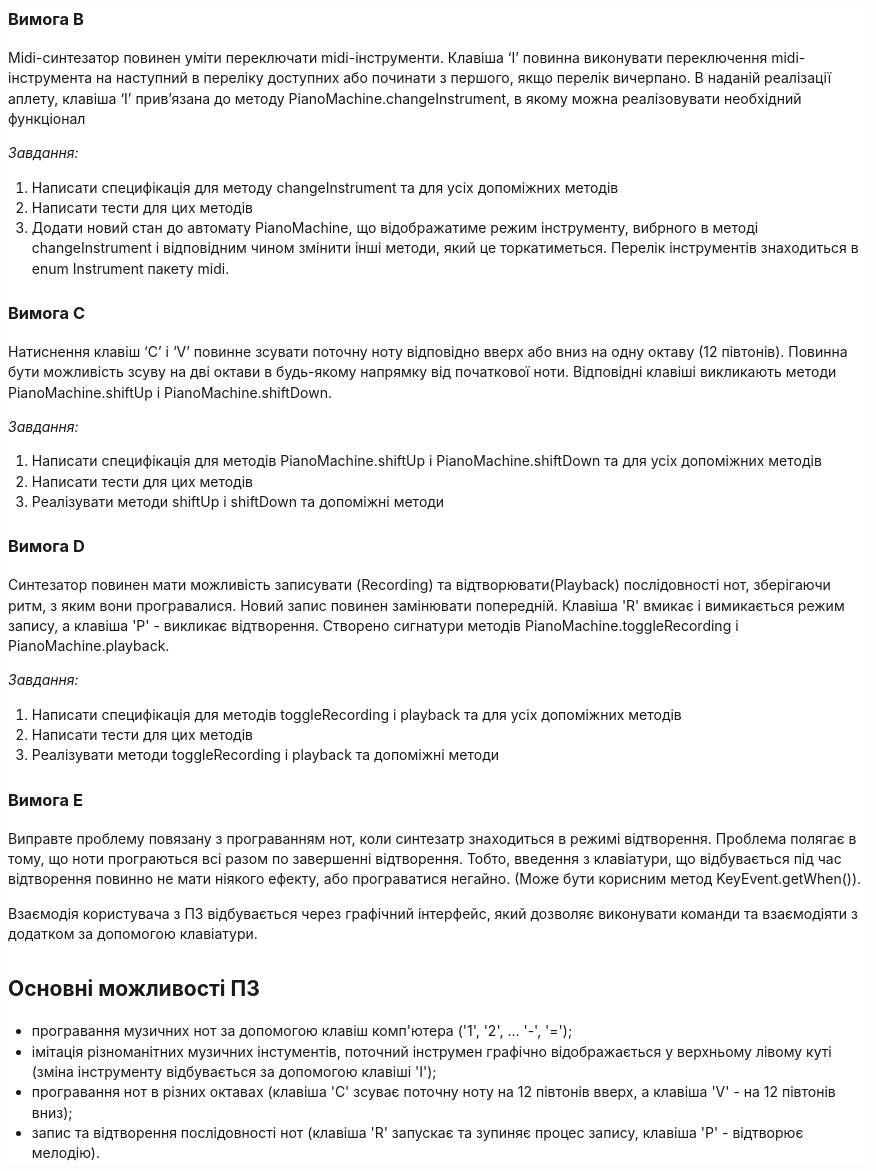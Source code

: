 ### Вимога B
   Midi-синтезатор повинен уміти переключати midi-інструменти. Клавіша ‘І’ повинна
   виконувати переключення midi-інструмента на наступний в переліку доступних або
   починати з першого, якщо перелік вичерпано.
   В наданій реалізації аплету, клавіша ‘I’ прив’язана до методу
   PianoMachine.changeInstrument, в якому можна реалізовувати необхідний функціонал
   
_Завдання:_
1. Написати специфікація для методу changeInstrument та для усіх допоміжних методів
2. Написати тести для цих методів
3. Додати новий стан до автомату PianoMachine, що відображатиме режим інструменту,
   вибрного в методі changeInstrument і відповідним чином змінити інші методи, який це
   торкатиметься. Перелік інструментів знаходиться в enum Instrument пакету midi.

### Вимога С
   Натиснення клавіш ‘C’ і ‘V’ повинне зсувати поточну ноту відповідно вверх або вниз на
   одну октаву (12 півтонів). Повинна бути можливість зсуву на дві октави в будь-якому
   напрямку від початкової ноти. Відповідні клавіші викликають методи PianoMachine.shiftUp і
   PianoMachine.shiftDown.

_Завдання:_ 
1. Написати специфікація для методів PianoMachine.shiftUp і PianoMachine.shiftDown та
   для усіх допоміжних методів
2. Написати тести для цих методів
3. Реалізувати методи shiftUp і shiftDown та допоміжні методи

### Вимога D
   Синтезатор повинен мати можливість записувати (Recording) та відтворювати(Playback)
   послідовності нот, зберігаючи ритм, з яким вони програвалися. Новий запис повинен
   замінювати попередній. Клавіша 'R' вмикає і вимикається режим запису, а клавіша 'P' -
   викликає відтворення. Створено сигнатури методів PianoMachine.toggleRecording і
   PianoMachine.playback.
   
_Завдання:_
1. Написати специфікація для методів toggleRecording і playback та для усіх допоміжних
   методів
2. Написати тести для цих методів
3. Реалізувати методи toggleRecording і playback та допоміжні методи

### Вимога E
   Виправте проблему повязану з програванням нот, коли синтезатр знаходиться в режимі
   відтворення. Проблема полягає в тому, що ноти програються всі разом по завершенні
   відтворення.
   Тобто, введення з клавіатури, що відбувається під час відтворення повинно не мати
   ніякого ефекту, або програватися негайно. (Може бути корисним метод
   KeyEvent.getWhen()).

Взаємодія користувача з ПЗ відбувається через графічний інтерфейс, який дозволяє виконувати команди та взаємодіяти з додатком за допомогою клавіатури.

## Основні можливості ПЗ
- програвання музичних нот за допомогою клавіш комп'ютера ('1', '2', ... '-', '=');
- імітація різноманітних музичних інстументів, поточний інструмен графічно відображається у верхньому лівому куті (зміна інструменту відбувається за допомогою клавіші 'I');
- програвання нот в різних октавах (клавіша 'С' зсуває поточну ноту на 12 півтонів вверх, а клавіша 'V' - на 12 півтонів вниз);
- запис та відтворення послідовності нот (клавіша 'R' запускає та зупиняє процес запису, клавіша 'P' - відтворює мелодію).
